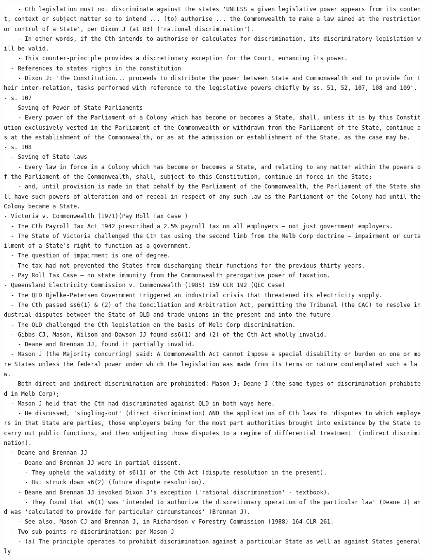         - Cth legislation must not discriminate against the states 'UNLESS a given legislative power appears from its content, context or subject matter so to intend ... (to) authorise ... the Commonwealth to make a law aimed at the restriction or control of a State', per Dixon J (at 83) ('rational discrimination').
        - In other words, if the Cth intends to authorise or calculates for discrimination, its discriminatory legislation will be valid.
        - This counter-principle provides a discretionary exception for the Court, enhancing its power.
      - References to states rights in the constitution
        - Dixon J: 'The Constitution... proceeds to distribute the power between State and Commonwealth and to provide for their inter-relation, tasks performed with reference to the legislative powers chiefly by ss. 51, 52, 107, 108 and 109'.
    - s. 107
      - Saving of Power of State Parliaments 
        - Every power of the Parliament of a Colony which has become or becomes a State, shall, unless it is by this Constitution exclusively vested in the Parliament of the Commonwealth or withdrawn from the Parliament of the State, continue as at the establishment of the Commonwealth, or as at the admission or establishment of the State, as the case may be.
    - s. 108
      - Saving of State laws
        - Every law in force in a Colony which has become or becomes a State, and relating to any matter within the powers of the Parliament of the Commonwealth, shall, subject to this Constitution, continue in force in the State; 
        - and, until provision is made in that behalf by the Parliament of the Commonwealth, the Parliament of the State shall have such powers of alteration and of repeal in respect of any such law as the Parliament of the Colony had until the Colony became a State.
    - Victoria v. Commonwealth (1971)(Pay Roll Tax Case )
      - The Cth Payroll Tax Act 1942 prescribed a 2.5% payroll tax on all employers – not just government employers.
      - The State of Victoria challenged the Cth tax using the second limb from the Melb Corp doctrine – impairment or curtailment of a State's right to function as a government.
      - The question of impairment is one of degree.
      - The tax had not prevented the States from discharging their functions for the previous thirty years.
      - Pay Roll Tax Case – no state immunity from the Commonwealth prerogative power of taxation.
    - Queensland Electricity Commission v. Commonwealth (1985) 159 CLR 192 (QEC Case)
      - The QLD Bjelke-Petersen Government triggered an industrial crisis that threatened its electricity supply.
      - The Cth passed ss6(1) & (2) of the Conciliation and Arbitration Act, permitting the Tribunal (the CAC) to resolve industrial disputes between the State of QLD and trade unions in the present and into the future
      - The QLD challenged the Cth legislation on the basis of Melb Corp discrimination.
      - Gibbs CJ, Mason, Wilson and Dawson JJ found ss6(1) and (2) of the Cth Act wholly invalid. 
        - Deane and Brennan JJ, found it partially invalid.
      - Mason J (the Majority concurring) said: A Commonwealth Act cannot impose a special disability or burden on one or more States unless the federal power under which the legislation was made from its terms or nature contemplated such a law.
      - Both direct and indirect discrimination are prohibited: Mason J; Deane J (the same types of discrimination prohibited in Melb Corp);
      - Mason J held that the Cth had discriminated against QLD in both ways here. 
        - He discussed, 'singling-out' (direct discrimination) AND the application of Cth laws to 'disputes to which employers in that State are parties, those employers being for the most part authorities brought into existence by the State to carry out public functions, and then subjecting those disputes to a regime of differential treatment' (indirect discrimination).
      - Deane and Brennan JJ
        - Deane and Brennan JJ were in partial dissent. 
          - They upheld the validity of s6(1) of the Cth Act (dispute resolution in the present). 
          - But struck down s6(2) (future dispute resolution).
        - Deane and Brennan JJ invoked Dixon J's exception ('rational discrimination' - textbook). 
          - They found that s6(1) was 'intended to authorize the discretionary operation of the particular law' (Deane J) and was 'calculated to provide for particular circumstances' (Brennan J).
        - See also, Mason CJ and Brennan J, in Richardson v Forestry Commission (1988) 164 CLR 261.
      - Two sub points re discrimination: per Mason J
        - (a) The principle operates to prohibit discrimination against a particular State as well as against States generally